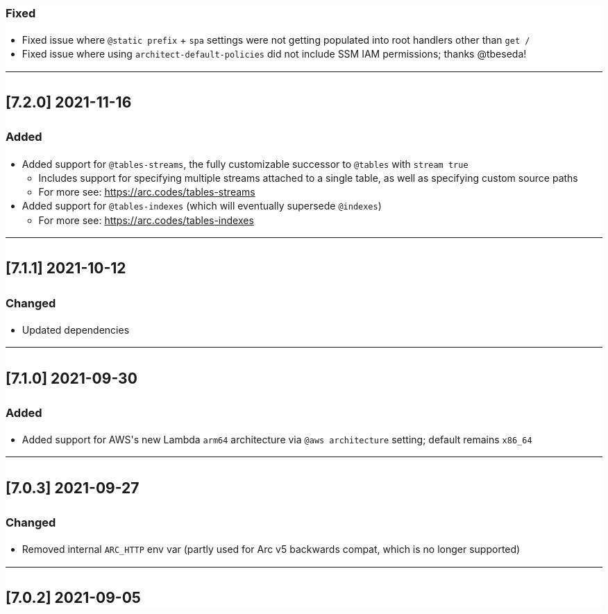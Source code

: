 
### Fixed

- Fixed issue where `@static prefix` + `spa` settings were not getting populated into root handlers other than `get /`
- Fixed issue where using `architect-default-policies` did not include SSM IAM permissions; thanks @tbeseda!

---

## [7.2.0] 2021-11-16

### Added

- Added support for `@tables-streams`, the fully customizable successor to `@tables` with `stream true`
  - Includes support for specifying multiple streams attached to a single table, as well as specifying custom source paths
  - For more see: https://arc.codes/tables-streams
- Added support for `@tables-indexes` (which will eventually supersede `@indexes`)
  - For more see: https://arc.codes/tables-indexes

---

## [7.1.1] 2021-10-12

### Changed

- Updated dependencies

---

## [7.1.0] 2021-09-30

### Added

- Added support for AWS's new Lambda `arm64` architecture via `@aws architecture` setting; default remains `x86_64`

---

## [7.0.3] 2021-09-27

### Changed

- Removed internal `ARC_HTTP` env var (partly used for Arc v5 backwards compat, which is no longer supported)

---

## [7.0.2] 2021-09-05
